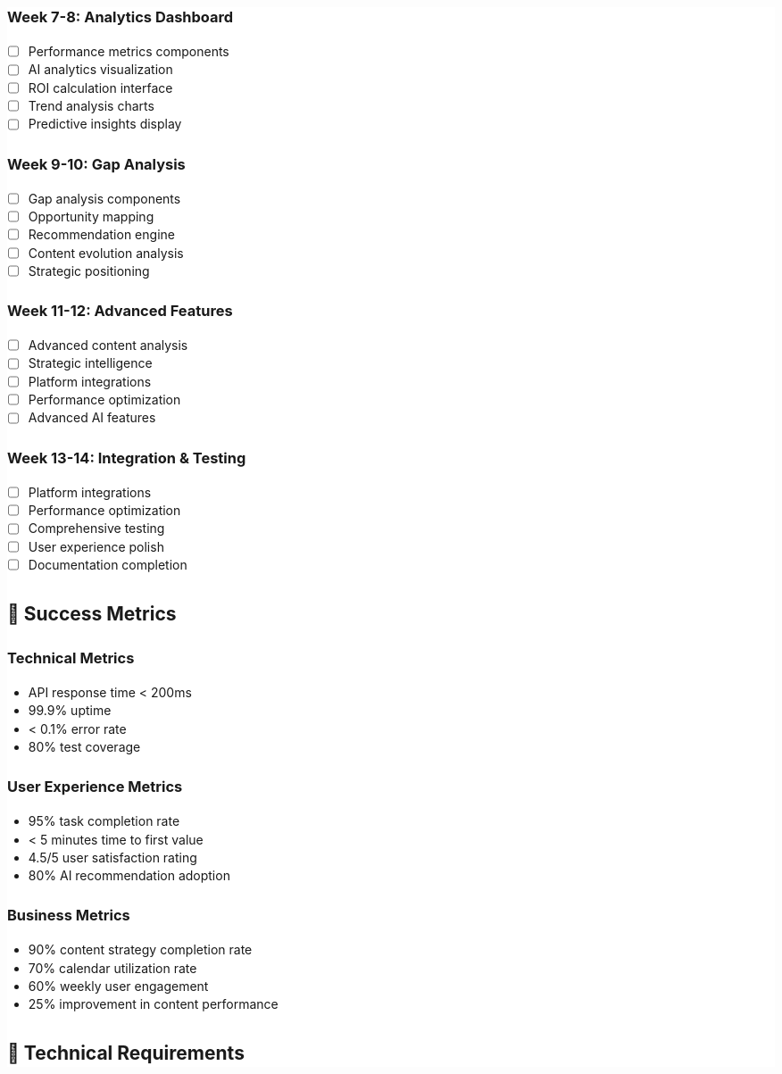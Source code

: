 ### **Week 7-8: Analytics Dashboard**
- [ ] Performance metrics components
- [ ] AI analytics visualization
- [ ] ROI calculation interface
- [ ] Trend analysis charts
- [ ] Predictive insights display

### **Week 9-10: Gap Analysis**
- [ ] Gap analysis components
- [ ] Opportunity mapping
- [ ] Recommendation engine
- [ ] Content evolution analysis
- [ ] Strategic positioning

### **Week 11-12: Advanced Features**
- [ ] Advanced content analysis
- [ ] Strategic intelligence
- [ ] Platform integrations
- [ ] Performance optimization
- [ ] Advanced AI features

### **Week 13-14: Integration & Testing**
- [ ] Platform integrations
- [ ] Performance optimization
- [ ] Comprehensive testing
- [ ] User experience polish
- [ ] Documentation completion

## 🎯 Success Metrics

### **Technical Metrics**
- API response time < 200ms
- 99.9% uptime
- < 0.1% error rate
- 80% test coverage

### **User Experience Metrics**
- 95% task completion rate
- < 5 minutes time to first value
- 4.5/5 user satisfaction rating
- 80% AI recommendation adoption

### **Business Metrics**
- 90% content strategy completion rate
- 70% calendar utilization rate
- 60% weekly user engagement
- 25% improvement in content performance

## 🔧 Technical Requirements
